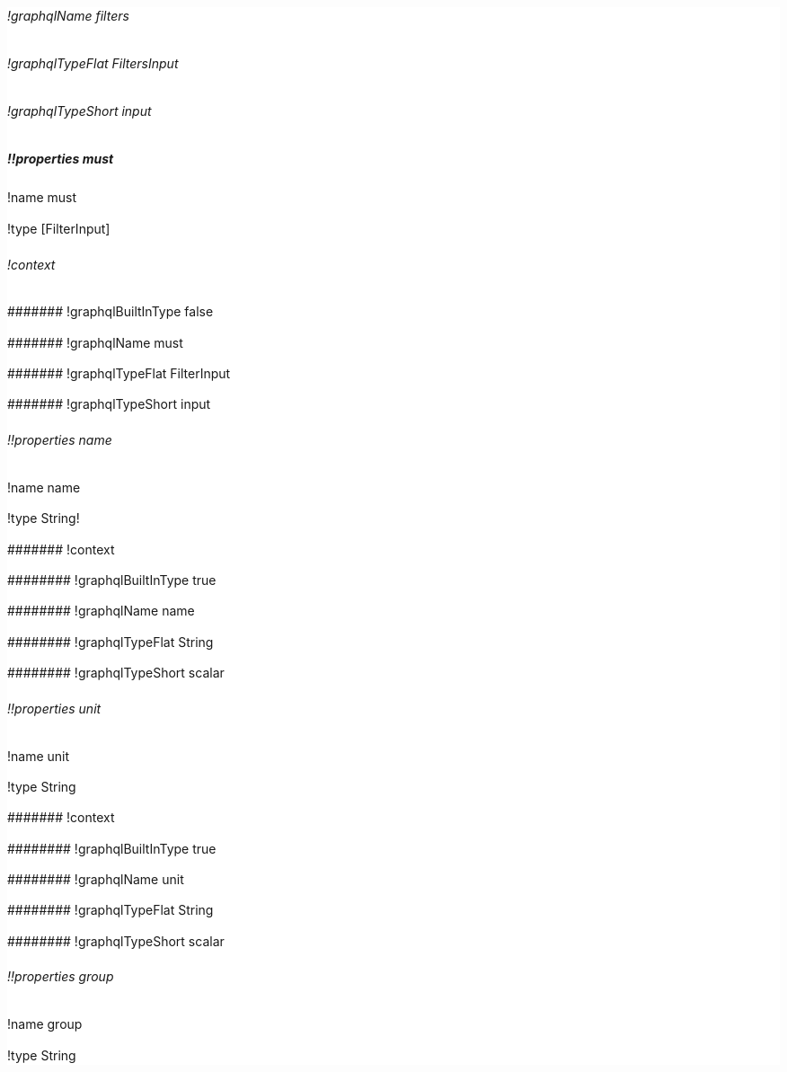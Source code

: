 ###### !graphqlName filters

###### !graphqlTypeFlat FiltersInput

###### !graphqlTypeShort input

##### !!properties must

!name must

!type \[FilterInput]



###### !context

####### !graphqlBuiltInType false

####### !graphqlName must

####### !graphqlTypeFlat FilterInput

####### !graphqlTypeShort input

###### !!properties name

!name name

!type String!



####### !context

######## !graphqlBuiltInType true

######## !graphqlName name

######## !graphqlTypeFlat String

######## !graphqlTypeShort scalar

###### !!properties unit

!name unit

!type String



####### !context

######## !graphqlBuiltInType true

######## !graphqlName unit

######## !graphqlTypeFlat String

######## !graphqlTypeShort scalar

###### !!properties group

!name group

!type String
